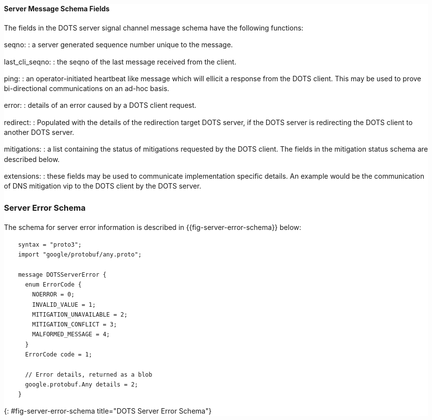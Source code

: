 
#### Server Message Schema Fields

The fields in the DOTS server signal channel message schema have the following
functions:

seqno:
: a server generated sequence number unique to the message.

last\_cli\_seqno:
: the seqno of the last message received from the client.

ping:
: an operator-initiated heartbeat like message which will ellicit a response
  from the DOTS client.  This may be used to prove bi-directional communications
  on an ad-hoc basis.

error:
: details of an error caused by a DOTS client request.

redirect:
: Populated with the details of the redirection target DOTS server, if the DOTS
  server is redirecting the DOTS client to another DOTS server.

mitigations:
: a list containing the status of mitigations requested by the DOTS client. The
  fields in the mitigation status schema are described below.

extensions:
: these fields may be used to communicate implementation specific details.  An
  example would be the communication of DNS mitigation vip to the DOTS client by
  the DOTS server.


### Server Error Schema

The schema for server error information is described in
{{fig-server-error-schema}} below:

~~~~~
    syntax = "proto3";
    import "google/protobuf/any.proto";

    message DOTSServerError {
      enum ErrorCode {
        NOERROR = 0;
        INVALID_VALUE = 1;
        MITIGATION_UNAVAILABLE = 2;
        MITIGATION_CONFLICT = 3;
        MALFORMED_MESSAGE = 4;
      }
      ErrorCode code = 1;

      // Error details, returned as a blob
      google.protobuf.Any details = 2;
    }
~~~~~
{: #fig-server-error-schema title="DOTS Server Error Schema"}
